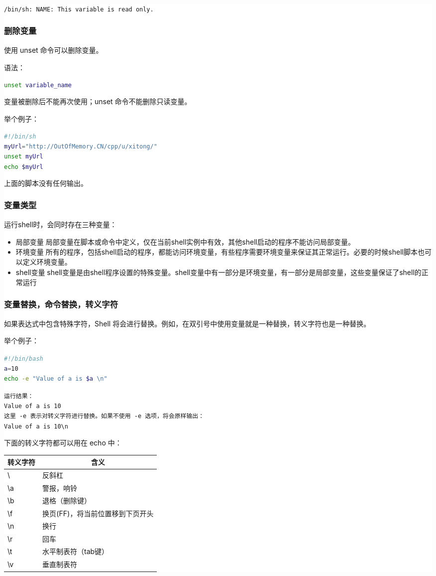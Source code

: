```sh
/bin/sh: NAME: This variable is read only.
```

### 删除变量

使用 unset 命令可以删除变量。

语法：

```sh
unset variable_name
```

变量被删除后不能再次使用；unset 命令不能删除只读变量。

举个例子：

```sh
#!/bin/sh
myUrl="http://OutOfMemory.CN/cpp/u/xitong/"
unset myUrl
echo $myUrl
```

上面的脚本没有任何输出。

### 变量类型

运行shell时，会同时存在三种变量：

* 局部变量 局部变量在脚本或命令中定义，仅在当前shell实例中有效，其他shell启动的程序不能访问局部变量。
* 环境变量 所有的程序，包括shell启动的程序，都能访问环境变量，有些程序需要环境变量来保证其正常运行。必要的时候shell脚本也可以定义环境变量。
* shell变量 shell变量是由shell程序设置的特殊变量。shell变量中有一部分是环境变量，有一部分是局部变量，这些变量保证了shell的正常运行

### 变量替换，命令替换，转义字符

如果表达式中包含特殊字符，Shell 将会进行替换。例如，在双引号中使用变量就是一种替换，转义字符也是一种替换。

举个例子：

```sh
#!/bin/bash
a=10
echo -e "Value of a is $a \n"
```

```
运行结果：
Value of a is 10
这里 -e 表示对转义字符进行替换。如果不使用 -e 选项，将会原样输出：
Value of a is 10\n
```

下面的转义字符都可以用在 echo 中：

转义字符 | 含义
--------|-----
\\ | 反斜杠
\a | 警报，响铃
\b | 退格（删除键）
\f | 换页(FF)，将当前位置移到下页开头
\n | 换行
\r | 回车
\t | 水平制表符（tab键）
\v | 垂直制表符
